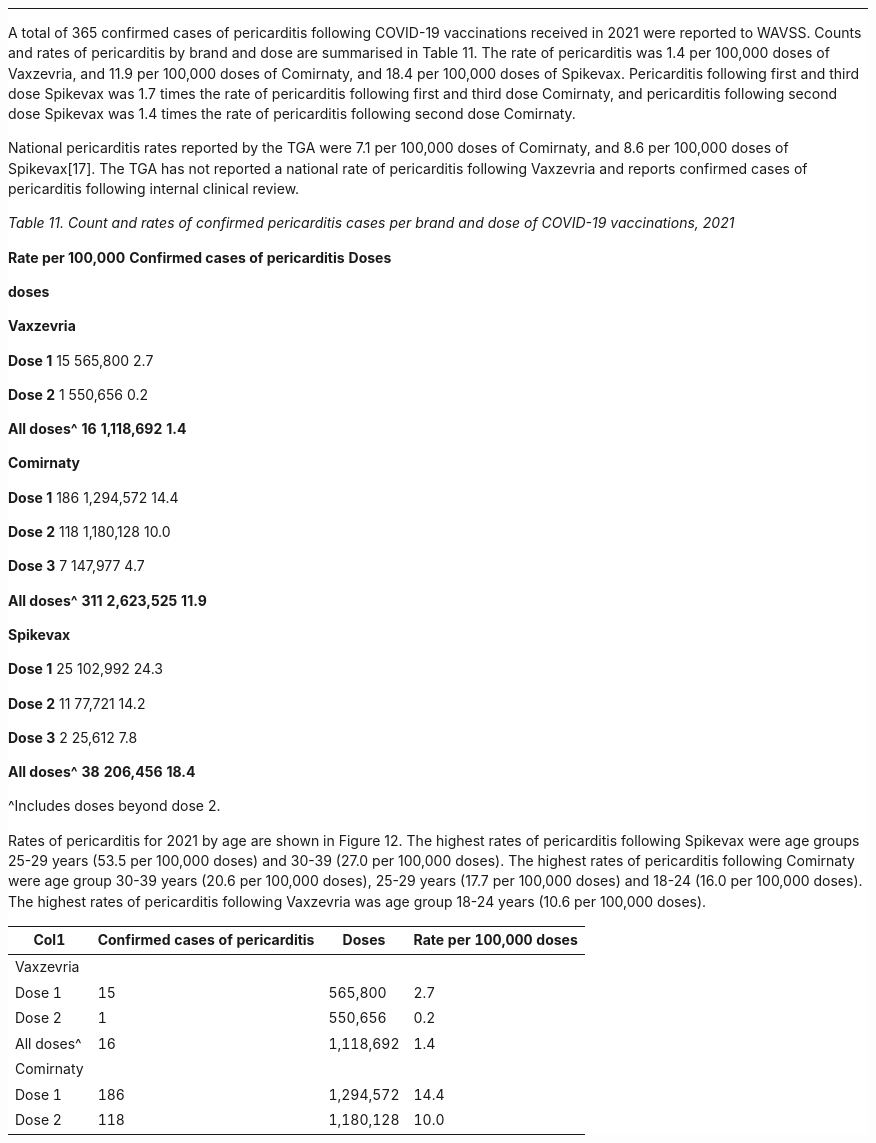 
-----

A total of 365 confirmed cases of pericarditis following COVID-19 vaccinations received in 2021
were reported to WAVSS. Counts and rates of pericarditis by brand and dose are summarised in
Table 11. The rate of pericarditis was 1.4 per 100,000 doses of Vaxzevria, and 11.9 per 100,000
doses of Comirnaty, and 18.4 per 100,000 doses of Spikevax. Pericarditis following first and third
dose Spikevax was 1.7 times the rate of pericarditis following first and third dose Comirnaty, and
pericarditis following second dose Spikevax was 1.4 times the rate of pericarditis following second
dose Comirnaty.

National pericarditis rates reported by the TGA were 7.1 per 100,000 doses of Comirnaty, and
8.6 per 100,000 doses of Spikevax[17]. The TGA has not reported a national rate of pericarditis
following Vaxzevria and reports confirmed cases of pericarditis following internal clinical review.

_Table 11. Count and rates of confirmed pericarditis cases per brand and dose of COVID-19 vaccinations, 2021_

**Rate per 100,000**
**Confirmed cases of pericarditis** **Doses**

**doses**

**Vaxzevria**

**Dose 1** 15 565,800 2.7

**Dose 2** 1 550,656 0.2

**All doses^** **16** **1,118,692** **1.4**

**Comirnaty**

**Dose 1** 186 1,294,572 14.4

**Dose 2** 118 1,180,128 10.0

**Dose 3** 7 147,977 4.7

**All doses^** **311** **2,623,525** **11.9**

**Spikevax**

**Dose 1** 25 102,992 24.3

**Dose 2** 11 77,721 14.2

**Dose 3** 2 25,612 7.8

**All doses^** **38** **206,456** **18.4**

^Includes doses beyond dose 2.

Rates of pericarditis for 2021 by age are shown in Figure 12. The highest rates of pericarditis
following Spikevax were age groups 25-29 years (53.5 per 100,000 doses) and 30-39 (27.0 per
100,000 doses). The highest rates of pericarditis following Comirnaty were age group 30-39 years
(20.6 per 100,000 doses), 25-29 years (17.7 per 100,000 doses) and 18-24 (16.0 per 100,000
doses). The highest rates of pericarditis following Vaxzevria was age group 18-24 years (10.6 per
100,000 doses).

|Col1|Confirmed cases of pericarditis|Doses|Rate per 100,000 doses|
|---|---|---|---|
|Vaxzevria||||
|Dose 1|15|565,800|2.7|
|Dose 2|1|550,656|0.2|
|All doses^|16|1,118,692|1.4|
|Comirnaty||||
|Dose 1|186|1,294,572|14.4|
|Dose 2|118|1,180,128|10.0|